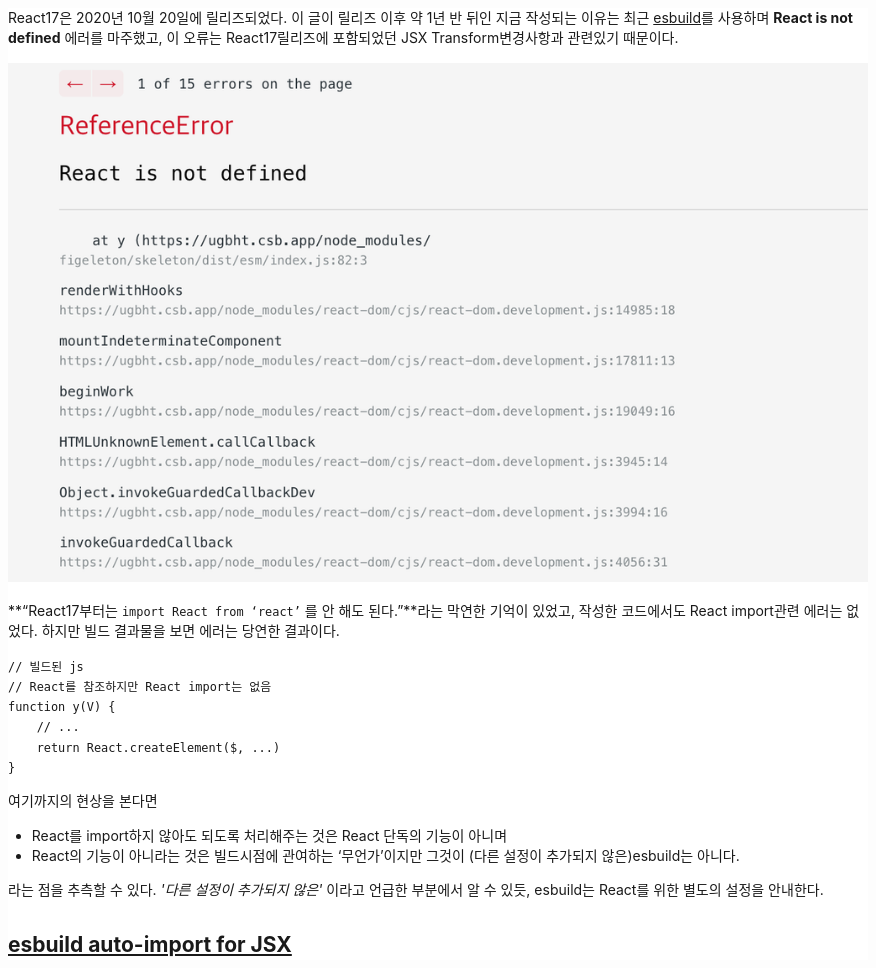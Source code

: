 React17은 2020년 10월 20일에 릴리즈되었다. 이 글이 릴리즈 이후 약 1년 반 뒤인 지금 작성되는 이유는 최근 [esbuild](https://esbuild.github.io/)를 사용하며 **React is not defined** 에러를 마주했고, 이 오류는 React17릴리즈에 포함되었던 JSX Transform변경사항과 관련있기 때문이다.

![react-reference-error](./images/jsx-new-transform/react-reference-error.png)

**“React17부터는 `import React from ‘react’` 를 안 해도 된다.”**라는 막연한 기억이 있었고, 작성한 코드에서도 React import관련 에러는 없었다. 하지만 빌드 결과물을 보면 에러는 당연한 결과이다.

```jsx{5}
// 빌드된 js
// React를 참조하지만 React import는 없음
function y(V) {
	// ...
	return React.createElement($, ...)
}
```

여기까지의 현상을 본다면

- React를 import하지 않아도 되도록 처리해주는 것은 React 단독의 기능이 아니며
- React의 기능이 아니라는 것은 빌드시점에 관여하는 ‘무언가’이지만 그것이 (다른 설정이 추가되지 않은)esbuild는 아니다.

라는 점을 추측할 수 있다. _'다른 설정이 추가되지 않은'_ 이라고 언급한 부분에서 알 수 있듯, esbuild는 React를 위한 별도의 설정을 안내한다.

## [esbuild auto-import for JSX](https://esbuild.github.io/content-types/#auto-import-for-jsx)
